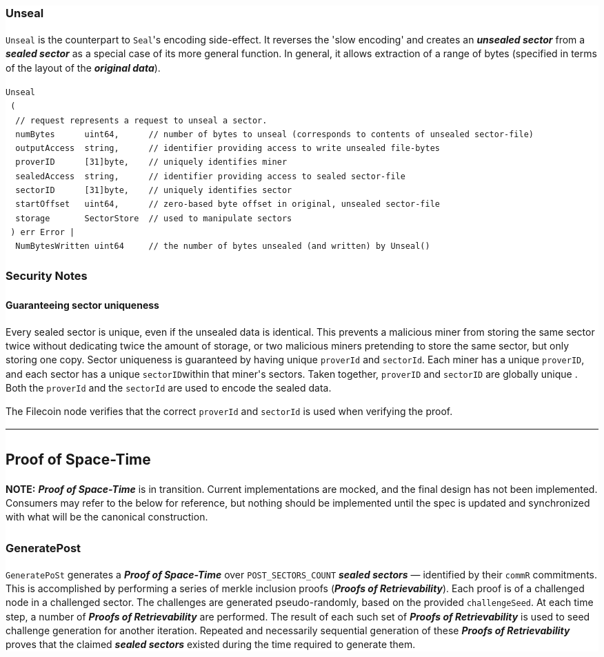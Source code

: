 ### Unseal

`Unseal` is the counterpart to `Seal`'s encoding side-effect. It reverses the 'slow encoding' and creates an __*unsealed sector*__ from a __*sealed sector*__ as a special case of its more general function. In general, it allows extraction of a range of bytes (specified in terms of the layout of the __*original data*__).

```
Unseal
 (
  // request represents a request to unseal a sector.
  numBytes      uint64,      // number of bytes to unseal (corresponds to contents of unsealed sector-file)
  outputAccess  string,      // identifier providing access to write unsealed file-bytes
  proverID      [31]byte,    // uniquely identifies miner
  sealedAccess  string,      // identifier providing access to sealed sector-file
  sectorID      [31]byte,    // uniquely identifies sector
  startOffset   uint64,      // zero-based byte offset in original, unsealed sector-file
  storage       SectorStore  // used to manipulate sectors
 ) err Error |
  NumBytesWritten uint64     // the number of bytes unsealed (and written) by Unseal()
```

### Security Notes

#### Guaranteeing sector uniqueness

Every sealed sector is unique, even if the unsealed data is identical. This prevents a malicious miner from storing the same sector twice without dedicating twice the amount of storage, or two malicious miners pretending to store the same sector, but only storing one copy. Sector uniqueness is guaranteed by having unique `proverId` and `sectorId`. Each miner has a unique `proverID`, and each sector has a unique `sectorID`within that miner's sectors. Taken together, `proverID` and `sectorID` are globally unique . Both the `proverId` and the `sectorId` are used to encode the sealed data.

The Filecoin node verifies that the correct `proverId` and `sectorId` is used when verifying the proof.

---

## Proof of Space-Time

__NOTE:__ __*Proof of Space-Time*__ is in transition. Current implementations are mocked, and the final design has not been implemented. Consumers may refer to the below for reference, but nothing should be implemented until the spec is updated and synchronized with what will be the canonical construction.

### GeneratePost

`GeneratePoSt` generates a __*Proof of Space-Time*__ over `POST_SECTORS_COUNT` __*sealed sectors*__ — identified by their `commR` commitments. This is accomplished by performing a series of merkle inclusion proofs (__*Proofs of Retrievability*__). Each proof is of a challenged node in a challenged sector. The challenges are generated pseudo-randomly, based on the provided `challengeSeed`. At each time step, a number of __*Proofs of Retrievability*__ are performed. The result of each such set of __*Proofs of Retrievability*__ is used to seed challenge generation for another iteration. Repeated and necessarily sequential generation of these __*Proofs of Retrievability*__ proves that the claimed __*sealed sectors*__ existed during the time required to generate them.

